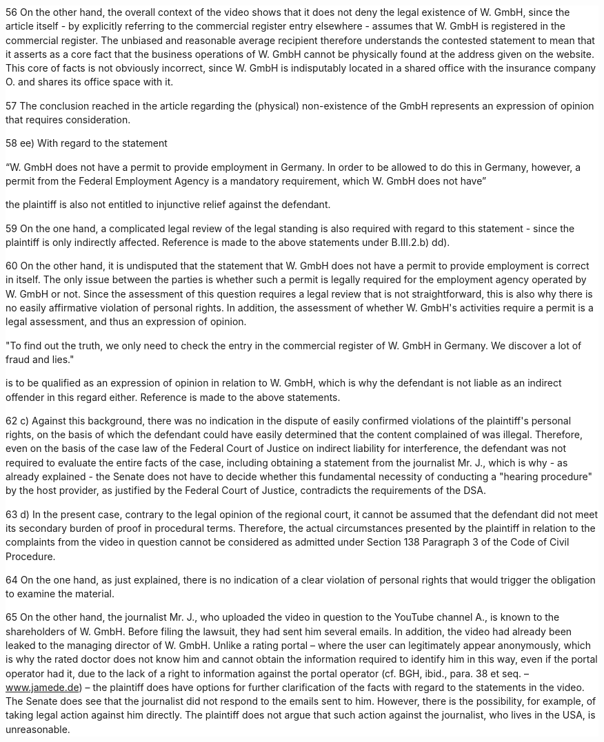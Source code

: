 56 On the other hand, the overall context of the video shows that it does not deny the legal existence of W. GmbH, since the article itself - by explicitly referring to the commercial register entry elsewhere - assumes that W. GmbH is registered in the commercial register. The unbiased and reasonable average recipient therefore understands the contested statement to mean that it asserts as a core fact that the business operations of W. GmbH cannot be physically found at the address given on the website. This core of facts is not obviously incorrect, since W. GmbH is indisputably located in a shared office with the insurance company O. and shares its office space with it.

57 The conclusion reached in the article regarding the (physical) non-existence of the GmbH represents an expression of opinion that requires consideration.

58 ee) With regard to the statement

“W. GmbH does not have a permit to provide employment in Germany. In order to be allowed to do this in Germany, however, a permit from the Federal Employment Agency is a mandatory requirement, which W. GmbH does not have”

the plaintiff is also not entitled to injunctive relief against the defendant.

59 On the one hand, a complicated legal review of the legal standing is also required with regard to this statement - since the plaintiff is only indirectly affected. Reference is made to the above statements under B.III.2.b) dd).

60 On the other hand, it is undisputed that the statement that W. GmbH does not have a permit to provide employment is correct in itself. The only issue between the parties is whether such a permit is legally required for the employment agency operated by W. GmbH or not. Since the assessment of this question requires a legal review that is not straightforward, this is also why there is no easily affirmative violation of personal rights. In addition, the assessment of whether W. GmbH's activities require a permit is a legal assessment, and thus an expression of opinion.

"To find out the truth, we only need to check the entry in the commercial register of W. GmbH in Germany. We discover a lot of fraud and lies."

is to be qualified as an expression of opinion in relation to W. GmbH, which is why the defendant is not liable as an indirect offender in this regard either. Reference is made to the above statements.

62 c) Against this background, there was no indication in the dispute of easily confirmed violations of the plaintiff's personal rights, on the basis of which the defendant could have easily determined that the content complained of was illegal. Therefore, even on the basis of the case law of the Federal Court of Justice on indirect liability for interference, the defendant was not required to evaluate the entire facts of the case, including obtaining a statement from the journalist Mr. J., which is why - as already explained - the Senate does not have to decide whether this fundamental necessity of conducting a "hearing procedure" by the host provider, as justified by the Federal Court of Justice, contradicts the requirements of the DSA.

63 d) In the present case, contrary to the legal opinion of the regional court, it cannot be assumed that the defendant did not meet its secondary burden of proof in procedural terms. Therefore, the actual circumstances presented by the plaintiff in relation to the complaints from the video in question cannot be considered as admitted under Section 138 Paragraph 3 of the Code of Civil Procedure.

64 On the one hand, as just explained, there is no indication of a clear violation of personal rights that would trigger the obligation to examine the material.

65 On the other hand, the journalist Mr. J., who uploaded the video in question to the YouTube channel A., is known to the shareholders of W. GmbH. Before filing the lawsuit, they had sent him several emails. In addition, the video had already been leaked to the managing director of W. GmbH. Unlike a rating portal – where the user can legitimately appear anonymously, which is why the rated doctor does not know him and cannot obtain the information required to identify him in this way, even if the portal operator had it, due to the lack of a right to information against the portal operator (cf. BGH, ibid., para. 38 et seq. – www.jamede.de) – the plaintiff does have options for further clarification of the facts with regard to the statements in the video. The Senate does see that the journalist did not respond to the emails sent to him. However, there is the possibility, for example, of taking legal action against him directly. The plaintiff does not argue that such action against the journalist, who lives in the USA, is unreasonable.

